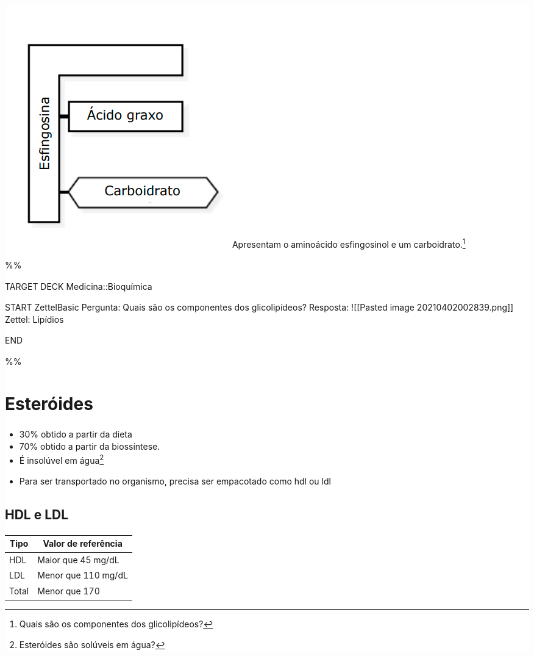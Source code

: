  ![Pasted image 20210402002839.png](Pasted%20image%2020210402002839.png)
 Apresentam o aminoácido esfingosinol e um carboidrato.[^120084]
 
 [^120084]: Quais são os componentes dos glicolipídeos?
 
 

%%

TARGET DECK
Medicina::Bioquímica

START
ZettelBasic
Pergunta: Quais são os componentes dos glicolipídeos?
Resposta:  ![[Pasted image 20210402002839.png]]
Zettel: Lipídios

END

%%




 
 
 # Esteróides
 + 30% obtido a partir da dieta 
 + 70% obtido a partir da biossíntese.
 + É insolúvel em água[^709092]

[^709092]: Esteróides são solúveis em água?

 + Para ser transportado no organismo, precisa ser empacotado como hdl ou ldl

## HDL e LDL
| Tipo  | Valor de referência |
| -- | - |
| HDL   | Maior que 45 mg/dL  |
| LDL   | Menor que 110 mg/dL |
| Total | Menor que 170       |


[^433323]: Os lipídeos são solúveis em água?
[^127374]: Os lipidíos são solúveis em solvente orgânicos?
[^653277]: Quais são as funções dos lipídios?
[^602372]: Como se dá o processo de digestão, transporte e armazenamento dos lipídios?
[^7049]: Qual insatuação de ácido graxo é mais maleável?
[^828927]: Como se representa a estrutura dos lipídios?
[^917018]: Qual a correlação entre o número de carbonos na cadeia e o ponto de fusão e solubilidade para ácidos graxos?
[^682341]: Qual a correlação entre o número de insaturações e o ponto de fusão para ácidos graxos?
[^223043]: Como se descobre que um lipídio é um omega?
[^297574]: O que são os ácidos graxos essenciais?
[^188414]: Quais são os lipídios de armazenamento e os de membrana?
[^680054]: O que é um triglicerídeos?
[^537517]: Quais são os componentes dos glicerofosfolipídeos?
 [^954950]: Quais são os componentes dos enfingofofolipídios?
 [^416385]: O que os enfingofosfolipídios formam?
[^114316]: Quais são os valores de referência para HDL e LDL?
[^152258]: Qual vitamina é um esteróide?
[^335003]: Qual a diferença entre triglicerídeos e fosfolipídeos?
[^922690]: Por que os sabões são chamados de agentes tensoativos?
[^198095]: Como se formam os detergentes?
[^873074]: Quais são as estruturas formadas pelos detergentes?